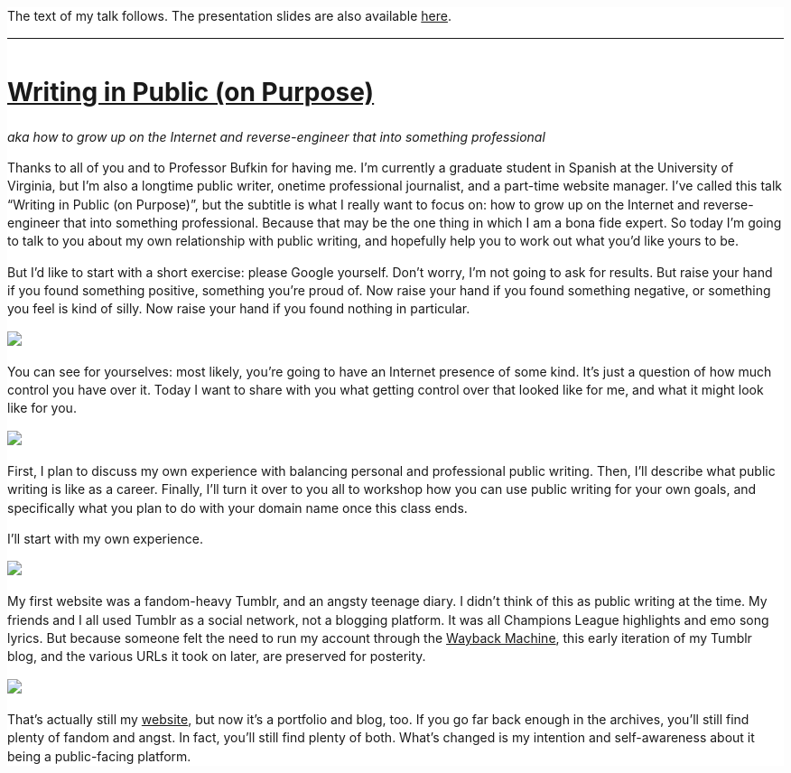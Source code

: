 
The text of my talk follows. The presentation slides are also available [here](http://tinyurl.com/writinginpublic).



* * *





# [Writing in Public (on Purpose)](http://tinyurl.com/writinginpublic)


_aka how to grow up on the Internet and reverse-engineer that into something professional_

Thanks to all of you and to Professor Bufkin for having me. I’m currently a graduate student in Spanish at the University of Virginia, but I’m also a longtime public writer, onetime professional journalist, and a part-time website manager. I’ve called this talk “Writing in Public (on Purpose)”, but the subtitle is what I really want to focus on: how to grow up on the Internet and reverse-engineer that into something professional. Because that may be the one thing in which I am a bona fide expert. So today I’m going to talk to you about my own relationship with public writing, and hopefully help you to work out what you’d like yours to be.

But I’d like to start with a short exercise: please Google yourself. Don’t worry, I’m not going to ask for results. But raise your hand if you found something positive, something you’re proud of. Now raise your hand if you found something negative, or something you feel is kind of silly. Now raise your hand if you found nothing in particular.

![](http://static.scholarslab.org/wp-content/uploads/2018/04/writing-in-public-on-purpose-02-1024x576.jpg)

You can see for yourselves: most likely, you’re going to have an Internet presence of some kind. It’s just a question of how much control you have over it. Today I want to share with you what getting control over that looked like for me, and what it might look like for you.

![](http://static.scholarslab.org/wp-content/uploads/2018/04/writing-in-public-on-purpose-03-1024x576.jpg)

First, I plan to discuss my own experience with balancing personal and professional public writing. Then, I’ll describe what public writing is like as a career. Finally, I’ll turn it over to you all to workshop how you can use public writing for your own goals, and specifically what you plan to do with your domain name once this class ends.

I’ll start with my own experience.

![](http://static.scholarslab.org/wp-content/uploads/2018/04/writing-in-public-on-purpose-05-1024x576.jpg)

My first website was a fandom-heavy Tumblr, and an angsty teenage diary. I didn’t think of this as public writing at the time. My friends and I all used Tumblr as a social network, not a blogging platform. It was all Champions League highlights and emo song lyrics. But because someone felt the need to run my account through the [Wayback Machine](http://archive.org/web), this early iteration of my Tumblr blog, and the various URLs it took on later, are preserved for posterity.

![](http://static.scholarslab.org/wp-content/uploads/2018/04/writing-in-public-on-purpose-06-1024x576.jpg)

That’s actually still my [website](http://catherineaddington.com/), but now it’s a portfolio and blog, too. If you go far back enough in the archives, you’ll still find plenty of fandom and angst. In fact, you’ll still find plenty of both. What’s changed is my intention and self-awareness about it being a public-facing platform.
